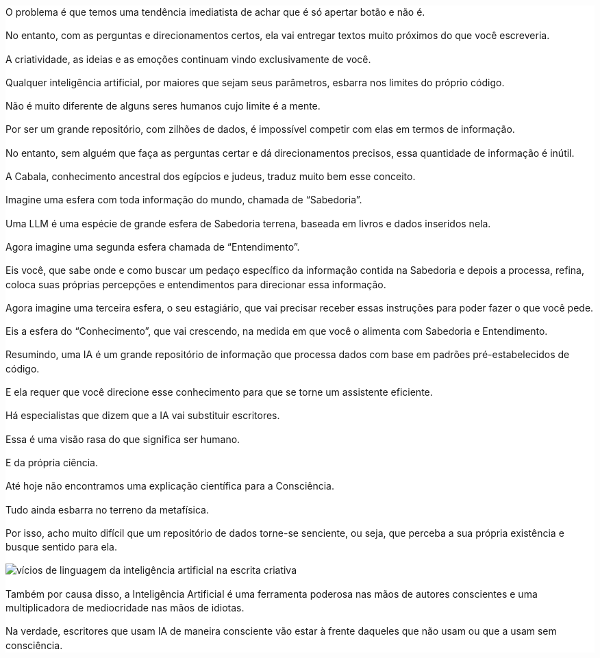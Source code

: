 O problema é que temos uma tendência imediatista de achar que é só apertar botão e não é.

No entanto, com as perguntas e direcionamentos certos, ela vai entregar textos muito próximos do que você escreveria.

A criatividade, as ideias e as emoções continuam vindo exclusivamente de você.

Qualquer inteligência artificial, por maiores que sejam seus parâmetros, esbarra nos limites do próprio código.

Não é muito diferente de alguns seres humanos cujo limite é a mente.

Por ser um grande repositório, com zilhões de dados, é impossível competir com elas em termos de informação.

No entanto, sem alguém que faça as perguntas certar e dá direcionamentos precisos, essa quantidade de informação é inútil.

A Cabala, conhecimento ancestral dos egípcios e judeus, traduz muito bem esse conceito.

Imagine uma esfera com toda informação do mundo, chamada de “Sabedoria”.

Uma LLM é uma espécie de grande esfera de Sabedoria terrena, baseada em livros e dados inseridos nela.

Agora imagine uma segunda esfera chamada de “Entendimento”.

Eis você, que sabe onde e como buscar um pedaço específico da informação contida na Sabedoria e depois a processa, refina, coloca suas próprias percepções e entendimentos para direcionar essa informação.

Agora imagine uma terceira esfera, o seu estagiário, que vai precisar receber essas instruções para poder fazer o que você pede.

Eis a esfera do “Conhecimento”, que vai crescendo, na medida em que você o alimenta com Sabedoria e Entendimento.

Resumindo, uma IA é um grande repositório de informação que processa dados com base em padrões pré-estabelecidos de código.

E ela requer que você direcione esse conhecimento para que se torne um assistente eficiente.

Há especialistas que dizem que a IA vai substituir escritores.

Essa é uma visão rasa do que significa ser humano.

E da própria ciência.

Até hoje não encontramos uma explicação científica para a Consciência.

Tudo ainda esbarra no terreno da metafísica.

Por isso, acho muito difícil que um repositório de dados torne-se senciente, ou seja, que perceba a sua própria existência e busque sentido para ela.

![vícios de linguagem da inteligência artificial na escrita criativa](https://eldessaullo.com/wp-content/uploads/2025/02/VICIOS-DE-IA-NA-ESCRITA-CRIATIVA-02.png)

Também por causa disso, a Inteligência Artificial é uma ferramenta poderosa nas mãos de autores conscientes e uma multiplicadora de mediocridade nas mãos de idiotas.

Na verdade, escritores que usam IA de maneira consciente vão estar à frente daqueles que não usam ou que a usam sem consciência.
